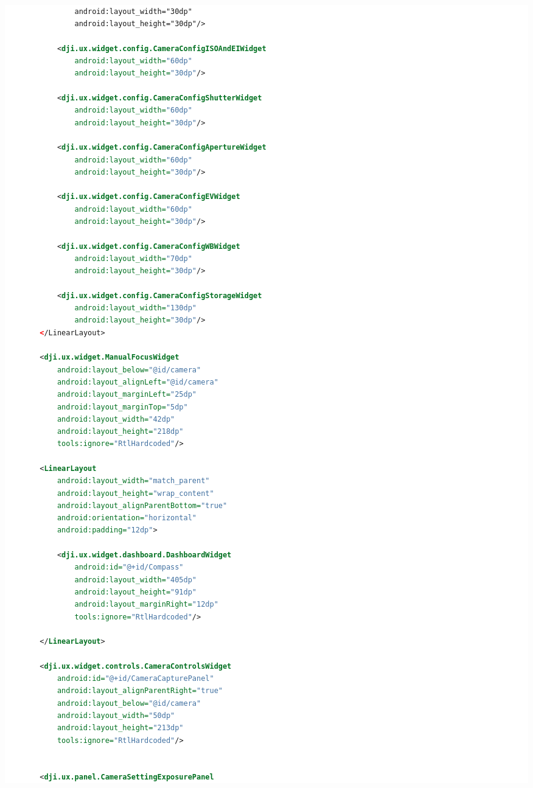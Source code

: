 ```xml
                android:layout_width="30dp"
                android:layout_height="30dp"/>

            <dji.ux.widget.config.CameraConfigISOAndEIWidget
                android:layout_width="60dp"
                android:layout_height="30dp"/>

            <dji.ux.widget.config.CameraConfigShutterWidget
                android:layout_width="60dp"
                android:layout_height="30dp"/>

            <dji.ux.widget.config.CameraConfigApertureWidget
                android:layout_width="60dp"
                android:layout_height="30dp"/>

            <dji.ux.widget.config.CameraConfigEVWidget
                android:layout_width="60dp"
                android:layout_height="30dp"/>

            <dji.ux.widget.config.CameraConfigWBWidget
                android:layout_width="70dp"
                android:layout_height="30dp"/>

            <dji.ux.widget.config.CameraConfigStorageWidget
                android:layout_width="130dp"
                android:layout_height="30dp"/>
        </LinearLayout>

        <dji.ux.widget.ManualFocusWidget
            android:layout_below="@id/camera"
            android:layout_alignLeft="@id/camera"
            android:layout_marginLeft="25dp"
            android:layout_marginTop="5dp"
            android:layout_width="42dp"
            android:layout_height="218dp"
            tools:ignore="RtlHardcoded"/>

        <LinearLayout
            android:layout_width="match_parent"
            android:layout_height="wrap_content"
            android:layout_alignParentBottom="true"
            android:orientation="horizontal"
            android:padding="12dp">

            <dji.ux.widget.dashboard.DashboardWidget
                android:id="@+id/Compass"
                android:layout_width="405dp"
                android:layout_height="91dp"
                android:layout_marginRight="12dp"
                tools:ignore="RtlHardcoded"/>

        </LinearLayout>

        <dji.ux.widget.controls.CameraControlsWidget
            android:id="@+id/CameraCapturePanel"
            android:layout_alignParentRight="true"
            android:layout_below="@id/camera"
            android:layout_width="50dp"
            android:layout_height="213dp"
            tools:ignore="RtlHardcoded"/>


        <dji.ux.panel.CameraSettingExposurePanel
```
